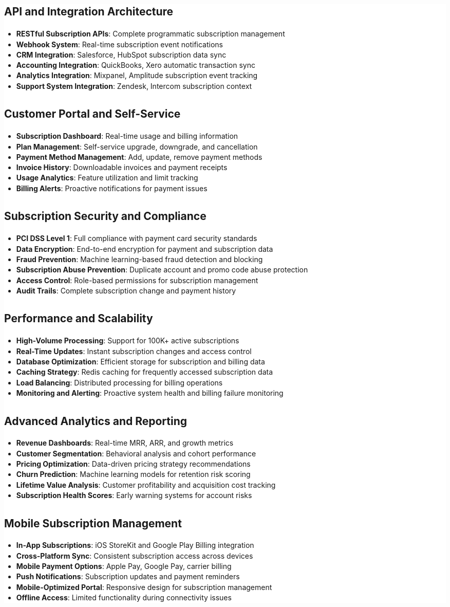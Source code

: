 ## API and Integration Architecture
- **RESTful Subscription APIs**: Complete programmatic subscription management
- **Webhook System**: Real-time subscription event notifications
- **CRM Integration**: Salesforce, HubSpot subscription data sync
- **Accounting Integration**: QuickBooks, Xero automatic transaction sync
- **Analytics Integration**: Mixpanel, Amplitude subscription event tracking
- **Support System Integration**: Zendesk, Intercom subscription context

## Customer Portal and Self-Service
- **Subscription Dashboard**: Real-time usage and billing information
- **Plan Management**: Self-service upgrade, downgrade, and cancellation
- **Payment Method Management**: Add, update, remove payment methods
- **Invoice History**: Downloadable invoices and payment receipts
- **Usage Analytics**: Feature utilization and limit tracking
- **Billing Alerts**: Proactive notifications for payment issues

## Subscription Security and Compliance
- **PCI DSS Level 1**: Full compliance with payment card security standards
- **Data Encryption**: End-to-end encryption for payment and subscription data
- **Fraud Prevention**: Machine learning-based fraud detection and blocking
- **Subscription Abuse Prevention**: Duplicate account and promo code abuse protection
- **Access Control**: Role-based permissions for subscription management
- **Audit Trails**: Complete subscription change and payment history

## Performance and Scalability
- **High-Volume Processing**: Support for 100K+ active subscriptions
- **Real-Time Updates**: Instant subscription changes and access control
- **Database Optimization**: Efficient storage for subscription and billing data
- **Caching Strategy**: Redis caching for frequently accessed subscription data
- **Load Balancing**: Distributed processing for billing operations
- **Monitoring and Alerting**: Proactive system health and billing failure monitoring

## Advanced Analytics and Reporting
- **Revenue Dashboards**: Real-time MRR, ARR, and growth metrics
- **Customer Segmentation**: Behavioral analysis and cohort performance
- **Pricing Optimization**: Data-driven pricing strategy recommendations
- **Churn Prediction**: Machine learning models for retention risk scoring
- **Lifetime Value Analysis**: Customer profitability and acquisition cost tracking
- **Subscription Health Scores**: Early warning systems for account risks

## Mobile Subscription Management
- **In-App Subscriptions**: iOS StoreKit and Google Play Billing integration
- **Cross-Platform Sync**: Consistent subscription access across devices
- **Mobile Payment Options**: Apple Pay, Google Pay, carrier billing
- **Push Notifications**: Subscription updates and payment reminders
- **Mobile-Optimized Portal**: Responsive design for subscription management
- **Offline Access**: Limited functionality during connectivity issues
